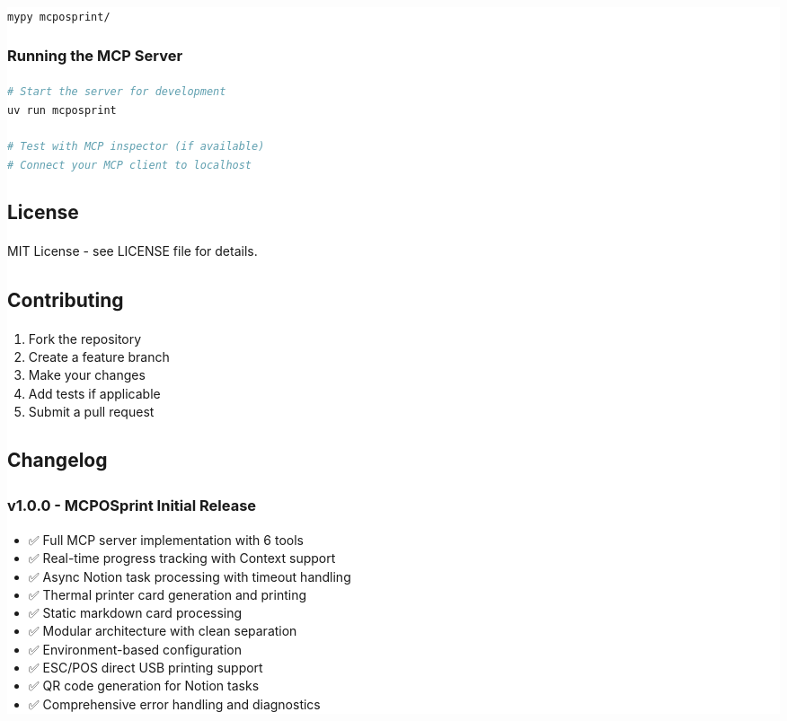 ```bash
mypy mcposprint/
```

### Running the MCP Server
```bash
# Start the server for development
uv run mcposprint

# Test with MCP inspector (if available)
# Connect your MCP client to localhost
```

## License

MIT License - see LICENSE file for details.

## Contributing

1. Fork the repository
2. Create a feature branch
3. Make your changes
4. Add tests if applicable
5. Submit a pull request

## Changelog

### v1.0.0 - MCPOSprint Initial Release
- ✅ Full MCP server implementation with 6 tools
- ✅ Real-time progress tracking with Context support
- ✅ Async Notion task processing with timeout handling
- ✅ Thermal printer card generation and printing
- ✅ Static markdown card processing
- ✅ Modular architecture with clean separation
- ✅ Environment-based configuration
- ✅ ESC/POS direct USB printing support
- ✅ QR code generation for Notion tasks
- ✅ Comprehensive error handling and diagnostics
